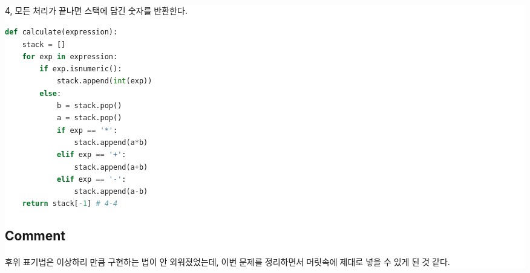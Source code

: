 4, 모든 처리가 끝나면 스택에 담긴 숫자를 반환한다.

```python
def calculate(expression):
    stack = []
    for exp in expression:
        if exp.isnumeric():
            stack.append(int(exp))
        else:
            b = stack.pop()
            a = stack.pop()
            if exp == '*':
                stack.append(a*b)
            elif exp == '+':
                stack.append(a+b)
            elif exp == '-':
                stack.append(a-b)
    return stack[-1] # 4-4
```

## Comment

후위 표기법은 이상하리 만큼 구현하는 법이 안 외워졌었는데, 이번 문제를 정리하면서 머릿속에 제대로 넣을 수 있게 된 것 같다.
